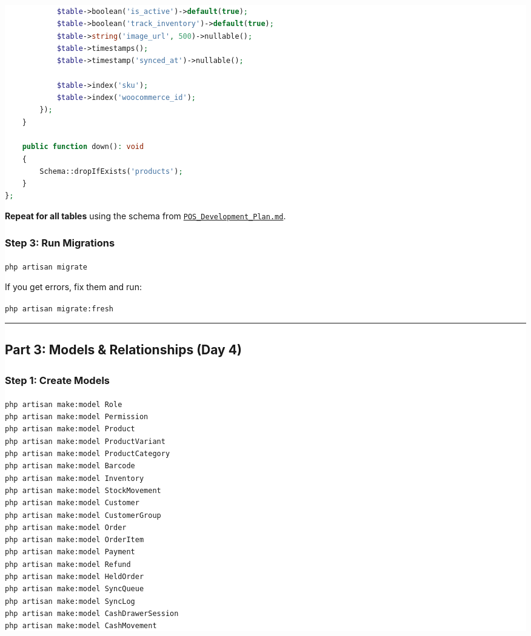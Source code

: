 ```php
            $table->boolean('is_active')->default(true);
            $table->boolean('track_inventory')->default(true);
            $table->string('image_url', 500)->nullable();
            $table->timestamps();
            $table->timestamp('synced_at')->nullable();
            
            $table->index('sku');
            $table->index('woocommerce_id');
        });
    }

    public function down(): void
    {
        Schema::dropIfExists('products');
    }
};
```

**Repeat for all tables** using the schema from [`POS_Development_Plan.md`](POS_Development_Plan.md:660).

### Step 3: Run Migrations

```bash
php artisan migrate
```

If you get errors, fix them and run:
```bash
php artisan migrate:fresh
```

---

## Part 3: Models & Relationships (Day 4)

### Step 1: Create Models

```bash
php artisan make:model Role
php artisan make:model Permission
php artisan make:model Product
php artisan make:model ProductVariant
php artisan make:model ProductCategory
php artisan make:model Barcode
php artisan make:model Inventory
php artisan make:model StockMovement
php artisan make:model Customer
php artisan make:model CustomerGroup
php artisan make:model Order
php artisan make:model OrderItem
php artisan make:model Payment
php artisan make:model Refund
php artisan make:model HeldOrder
php artisan make:model SyncQueue
php artisan make:model SyncLog
php artisan make:model CashDrawerSession
php artisan make:model CashMovement
```
